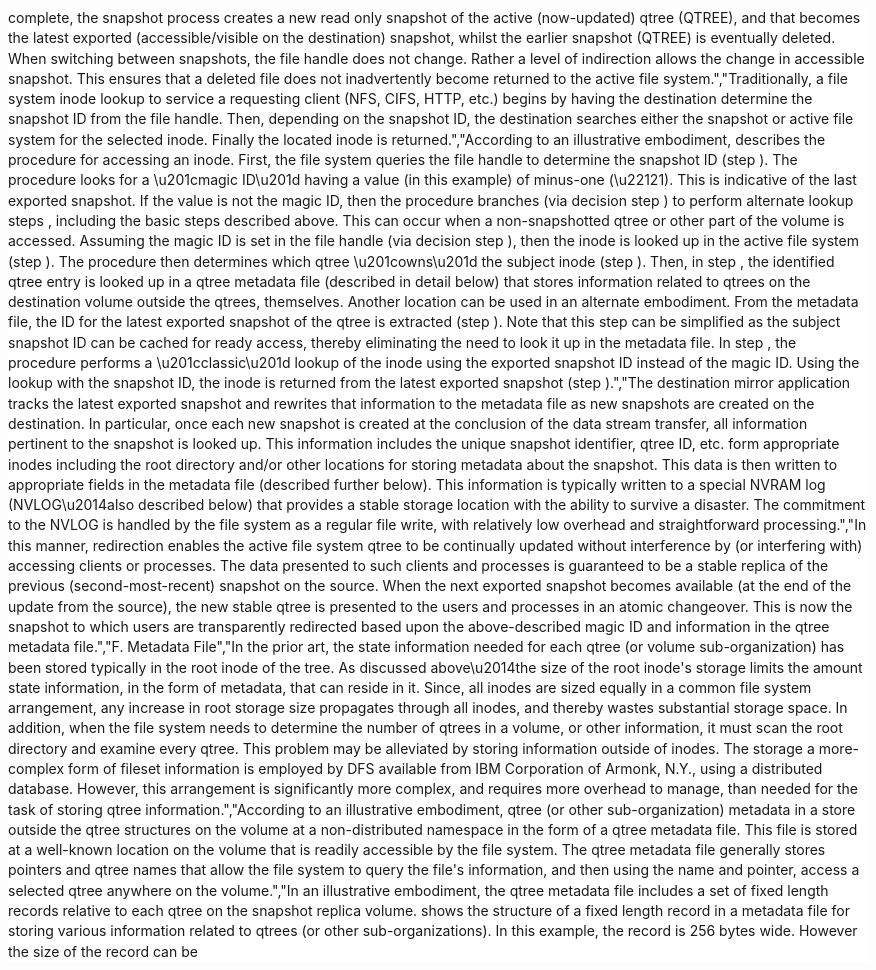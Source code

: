 complete, the snapshot process creates a new read only snapshot of the active (now-updated) qtree (QTREE), and that becomes the latest exported (accessible\/visible on the destination) snapshot, whilst the earlier snapshot (QTREE) is eventually deleted. When switching between snapshots, the file handle does not change. Rather a level of indirection allows the change in accessible snapshot. This ensures that a deleted file does not inadvertently become returned to the active file system.","Traditionally, a file system inode lookup to service a requesting client (NFS, CIFS, HTTP, etc.) begins by having the destination determine the snapshot ID from the file handle. Then, depending on the snapshot ID, the destination searches either the snapshot or active file system for the selected inode. Finally the located inode is returned.","According to an illustrative embodiment,  describes the procedure  for accessing an inode. First, the file system queries the file handle to determine the snapshot ID (step ). The procedure looks for a \u201cmagic ID\u201d having a value (in this example) of minus-one (\u22121). This is indicative of the last exported snapshot. If the value is not the magic ID, then the procedure branches (via decision step ) to perform alternate lookup steps , including the basic steps described above. This can occur when a non-snapshotted qtree or other part of the volume is accessed. Assuming the magic ID is set in the file handle (via decision step ), then the inode is looked up in the active file system (step ). The procedure then determines which qtree \u201cowns\u201d the subject inode (step ). Then, in step , the identified qtree entry is looked up in a qtree metadata file (described in detail below) that stores information related to qtrees on the destination volume outside the qtrees, themselves. Another location can be used in an alternate embodiment. From the metadata file, the ID for the latest exported snapshot of the qtree is extracted (step ). Note that this step can be simplified as the subject snapshot ID can be cached for ready access, thereby eliminating the need to look it up in the metadata file. In step , the procedure performs a \u201cclassic\u201d lookup of the inode using the exported snapshot ID instead of the magic ID. Using the lookup with the snapshot ID, the inode is returned from the latest exported snapshot (step ).","The destination mirror application tracks the latest exported snapshot and rewrites that information to the metadata file as new snapshots are created on the destination. In particular, once each new snapshot is created at the conclusion of the data stream transfer, all information pertinent to the snapshot is looked up. This information includes the unique snapshot identifier, qtree ID, etc. form appropriate inodes including the root directory and\/or other locations for storing metadata about the snapshot. This data is then written to appropriate fields in the metadata file (described further below). This information is typically written to a special NVRAM log (NVLOG\u2014also described below) that provides a stable storage location with the ability to survive a disaster. The commitment to the NVLOG is handled by the file system as a regular file write, with relatively low overhead and straightforward processing.","In this manner, redirection enables the active file system qtree to be continually updated without interference by (or interfering with) accessing clients or processes. The data presented to such clients and processes is guaranteed to be a stable replica of the previous (second-most-recent) snapshot on the source. When the next exported snapshot becomes available (at the end of the update from the source), the new stable qtree is presented to the users and processes in an atomic changeover. This is now the snapshot to which users are transparently redirected based upon the above-described magic ID and information in the qtree metadata file.","F. Metadata File","In the prior art, the state information needed for each qtree (or volume sub-organization) has been stored typically in the root inode of the tree. As discussed above\u2014the size of the root inode's storage limits the amount state information, in the form of metadata, that can reside in it. Since, all inodes are sized equally in a common file system arrangement, any increase in root storage size propagates through all inodes, and thereby wastes substantial storage space. In addition, when the file system needs to determine the number of qtrees in a volume, or other information, it must scan the root directory and examine every qtree. This problem may be alleviated by storing information outside of inodes. The storage a more-complex form of fileset information is employed by DFS available from IBM Corporation of Armonk, N.Y., using a distributed database. However, this arrangement is significantly more complex, and requires more overhead to manage, than needed for the task of storing qtree information.","According to an illustrative embodiment, qtree (or other sub-organization) metadata in a store outside the qtree structures on the volume at a non-distributed namespace in the form of a qtree metadata file. This file is stored at a well-known location on the volume that is readily accessible by the file system. The qtree metadata file generally stores pointers and qtree names that allow the file system to query the file's information, and then using the name and pointer, access a selected qtree anywhere on the volume.","In an illustrative embodiment, the qtree metadata file includes a set of fixed length records relative to each qtree on the snapshot replica volume.  shows the structure of a fixed length record  in a metadata file  for storing various information related to qtrees (or other sub-organizations). In this example, the record is 256 bytes wide. However the size of the record can be